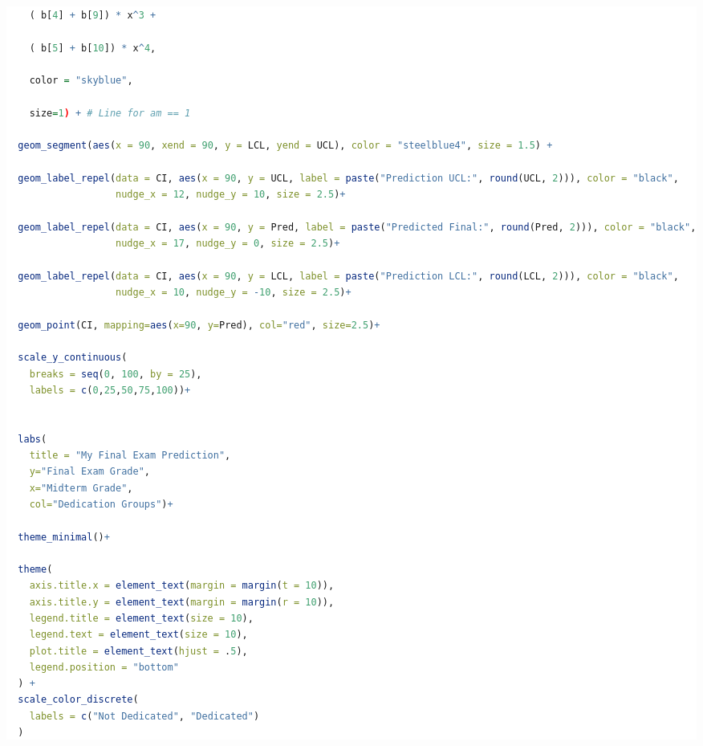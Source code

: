 ```r
    ( b[4] + b[9]) * x^3 + 
      
    ( b[5] + b[10]) * x^4,
    
    color = "skyblue",
    
    size=1) + # Line for am == 1
  
  geom_segment(aes(x = 90, xend = 90, y = LCL, yend = UCL), color = "steelblue4", size = 1.5) +
  
  geom_label_repel(data = CI, aes(x = 90, y = UCL, label = paste("Prediction UCL:", round(UCL, 2))), color = "black", 
                   nudge_x = 12, nudge_y = 10, size = 2.5)+
  
  geom_label_repel(data = CI, aes(x = 90, y = Pred, label = paste("Predicted Final:", round(Pred, 2))), color = "black", 
                   nudge_x = 17, nudge_y = 0, size = 2.5)+
  
  geom_label_repel(data = CI, aes(x = 90, y = LCL, label = paste("Prediction LCL:", round(LCL, 2))), color = "black", 
                   nudge_x = 10, nudge_y = -10, size = 2.5)+
  
  geom_point(CI, mapping=aes(x=90, y=Pred), col="red", size=2.5)+
  
  scale_y_continuous(
    breaks = seq(0, 100, by = 25),
    labels = c(0,25,50,75,100))+
  
  
  labs(
    title = "My Final Exam Prediction",
    y="Final Exam Grade",
    x="Midterm Grade",
    col="Dedication Groups")+
  
  theme_minimal()+
  
  theme(
    axis.title.x = element_text(margin = margin(t = 10)),
    axis.title.y = element_text(margin = margin(r = 10)),
    legend.title = element_text(size = 10),
    legend.text = element_text(size = 10),
    plot.title = element_text(hjust = .5),
    legend.position = "bottom"
  ) +
  scale_color_discrete(
    labels = c("Not Dedicated", "Dedicated")
  )
```
